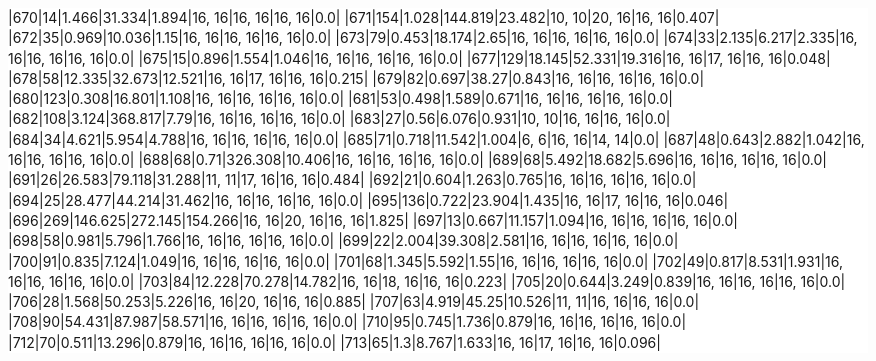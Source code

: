 |670|14|1.466|31.334|1.894|16, 16|16, 16|16, 16|0.0|
|671|154|1.028|144.819|23.482|10, 10|20, 16|16, 16|0.407|
|672|35|0.969|10.036|1.15|16, 16|16, 16|16, 16|0.0|
|673|79|0.453|18.174|2.65|16, 16|16, 16|16, 16|0.0|
|674|33|2.135|6.217|2.335|16, 16|16, 16|16, 16|0.0|
|675|15|0.896|1.554|1.046|16, 16|16, 16|16, 16|0.0|
|677|129|18.145|52.331|19.316|16, 16|17, 16|16, 16|0.048|
|678|58|12.335|32.673|12.521|16, 16|17, 16|16, 16|0.215|
|679|82|0.697|38.27|0.843|16, 16|16, 16|16, 16|0.0|
|680|123|0.308|16.801|1.108|16, 16|16, 16|16, 16|0.0|
|681|53|0.498|1.589|0.671|16, 16|16, 16|16, 16|0.0|
|682|108|3.124|368.817|7.79|16, 16|16, 16|16, 16|0.0|
|683|27|0.56|6.076|0.931|10, 10|16, 16|16, 16|0.0|
|684|34|4.621|5.954|4.788|16, 16|16, 16|16, 16|0.0|
|685|71|0.718|11.542|1.004|6, 6|16, 16|14, 14|0.0|
|687|48|0.643|2.882|1.042|16, 16|16, 16|16, 16|0.0|
|688|68|0.71|326.308|10.406|16, 16|16, 16|16, 16|0.0|
|689|68|5.492|18.682|5.696|16, 16|16, 16|16, 16|0.0|
|691|26|26.583|79.118|31.288|11, 11|17, 16|16, 16|0.484|
|692|21|0.604|1.263|0.765|16, 16|16, 16|16, 16|0.0|
|694|25|28.477|44.214|31.462|16, 16|16, 16|16, 16|0.0|
|695|136|0.722|23.904|1.435|16, 16|17, 16|16, 16|0.046|
|696|269|146.625|272.145|154.266|16, 16|20, 16|16, 16|1.825|
|697|13|0.667|11.157|1.094|16, 16|16, 16|16, 16|0.0|
|698|58|0.981|5.796|1.766|16, 16|16, 16|16, 16|0.0|
|699|22|2.004|39.308|2.581|16, 16|16, 16|16, 16|0.0|
|700|91|0.835|7.124|1.049|16, 16|16, 16|16, 16|0.0|
|701|68|1.345|5.592|1.55|16, 16|16, 16|16, 16|0.0|
|702|49|0.817|8.531|1.931|16, 16|16, 16|16, 16|0.0|
|703|84|12.228|70.278|14.782|16, 16|18, 16|16, 16|0.223|
|705|20|0.644|3.249|0.839|16, 16|16, 16|16, 16|0.0|
|706|28|1.568|50.253|5.226|16, 16|20, 16|16, 16|0.885|
|707|63|4.919|45.25|10.526|11, 11|16, 16|16, 16|0.0|
|708|90|54.431|87.987|58.571|16, 16|16, 16|16, 16|0.0|
|710|95|0.745|1.736|0.879|16, 16|16, 16|16, 16|0.0|
|712|70|0.511|13.296|0.879|16, 16|16, 16|16, 16|0.0|
|713|65|1.3|8.767|1.633|16, 16|17, 16|16, 16|0.096|